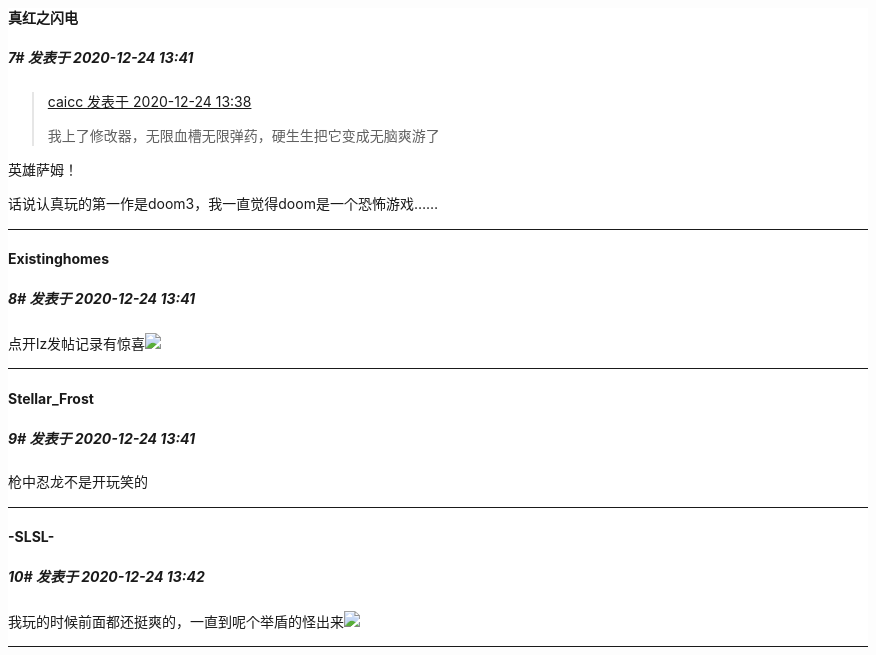 ####  真红之闪电  
##### 7#       发表于 2020-12-24 13:41



<blockquote><a href="httphttps://bbs.saraba1st.com/2b/forum.php?mod=redirect&amp;goto=findpost&amp;pid=49829211&amp;ptid=1979333" target="_blank">caicc 发表于 2020-12-24 13:38</a>

我上了修改器，无限血槽无限弹药，硬生生把它变成无脑爽游了</blockquote>
英雄萨姆！

话说认真玩的第一作是doom3，我一直觉得doom是一个恐怖游戏……







*****

####  Existinghomes  
##### 8#       发表于 2020-12-24 13:41




点开lz发帖记录有惊喜<img src="https://static.saraba1st.com/image/smiley/face2017/214.gif" referrerpolicy="no-referrer">







*****

####  Stellar_Frost  
##### 9#       发表于 2020-12-24 13:41




枪中忍龙不是开玩笑的







*****

####  -SLSL-  
##### 10#       发表于 2020-12-24 13:42




我玩的时候前面都还挺爽的，一直到呢个举盾的怪出来<img src="https://static.saraba1st.com/image/smiley/face2017/067.png" referrerpolicy="no-referrer">







*****

